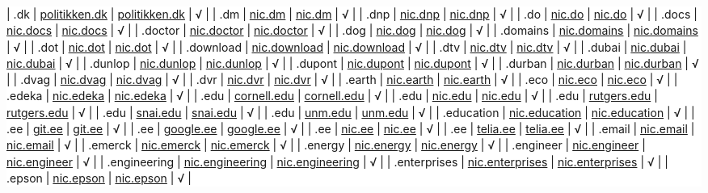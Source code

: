 | .dk | [politikken.dk](dk_politikken.dk) | [politikken.dk](dk_politikken.dk.json) | √ |
| .dm | [nic.dm](dm_nic.dm) | [nic.dm](dm_nic.dm.json) | √ |
| .dnp | [nic.dnp](dnp_nic.dnp) | [nic.dnp](dnp_nic.dnp.json) | √ |
| .do | [nic.do](do_nic.do) | [nic.do](do_nic.do.json) | √ |
| .docs | [nic.docs](docs_nic.docs) | [nic.docs](docs_nic.docs.json) | √ |
| .doctor | [nic.doctor](doctor_nic.doctor) | [nic.doctor](doctor_nic.doctor.json) | √ |
| .dog | [nic.dog](dog_nic.dog) | [nic.dog](dog_nic.dog.json) | √ |
| .domains | [nic.domains](domains_nic.domains) | [nic.domains](domains_nic.domains.json) | √ |
| .dot | [nic.dot](dot_nic.dot) | [nic.dot](dot_nic.dot.json) | √ |
| .download | [nic.download](download_nic.download) | [nic.download](download_nic.download.json) | √ |
| .dtv | [nic.dtv](dtv_nic.dtv) | [nic.dtv](dtv_nic.dtv.json) | √ |
| .dubai | [nic.dubai](dubai_nic.dubai) | [nic.dubai](dubai_nic.dubai.json) | √ |
| .dunlop | [nic.dunlop](dunlop_nic.dunlop) | [nic.dunlop](dunlop_nic.dunlop.json) | √ |
| .dupont | [nic.dupont](dupont_nic.dupont) | [nic.dupont](dupont_nic.dupont.json) | √ |
| .durban | [nic.durban](durban_nic.durban) | [nic.durban](durban_nic.durban.json) | √ |
| .dvag | [nic.dvag](dvag_nic.dvag) | [nic.dvag](dvag_nic.dvag.json) | √ |
| .dvr | [nic.dvr](dvr_nic.dvr) | [nic.dvr](dvr_nic.dvr.json) | √ |
| .earth | [nic.earth](earth_nic.earth) | [nic.earth](earth_nic.earth.json) | √ |
| .eco | [nic.eco](eco_nic.eco) | [nic.eco](eco_nic.eco.json) | √ |
| .edeka | [nic.edeka](edeka_nic.edeka) | [nic.edeka](edeka_nic.edeka.json) | √ |
| .edu | [cornell.edu](edu_cornell.edu) | [cornell.edu](edu_cornell.edu.json) | √ |
| .edu | [nic.edu](edu_nic.edu) | [nic.edu](edu_nic.edu.json) | √ |
| .edu | [rutgers.edu](edu_rutgers.edu) | [rutgers.edu](edu_rutgers.edu.json) | √ |
| .edu | [snai.edu](edu_snai.edu) | [snai.edu](edu_snai.edu.json) | √ |
| .edu | [unm.edu](edu_unm.edu) | [unm.edu](edu_unm.edu.json) | √ |
| .education | [nic.education](education_nic.education) | [nic.education](education_nic.education.json) | √ |
| .ee | [git.ee](ee_git.ee) | [git.ee](ee_git.ee.json) | √ |
| .ee | [google.ee](ee_google.ee) | [google.ee](ee_google.ee.json) | √ |
| .ee | [nic.ee](ee_nic.ee) | [nic.ee](ee_nic.ee.json) | √ |
| .ee | [telia.ee](ee_telia.ee) | [telia.ee](ee_telia.ee.json) | √ |
| .email | [nic.email](email_nic.email) | [nic.email](email_nic.email.json) | √ |
| .emerck | [nic.emerck](emerck_nic.emerck) | [nic.emerck](emerck_nic.emerck.json) | √ |
| .energy | [nic.energy](energy_nic.energy) | [nic.energy](energy_nic.energy.json) | √ |
| .engineer | [nic.engineer](engineer_nic.engineer) | [nic.engineer](engineer_nic.engineer.json) | √ |
| .engineering | [nic.engineering](engineering_nic.engineering) | [nic.engineering](engineering_nic.engineering.json) | √ |
| .enterprises | [nic.enterprises](enterprises_nic.enterprises) | [nic.enterprises](enterprises_nic.enterprises.json) | √ |
| .epson | [nic.epson](epson_nic.epson) | [nic.epson](epson_nic.epson.json) | √ |